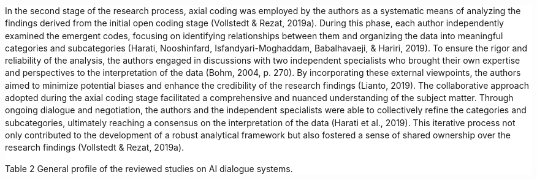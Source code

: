 In the second stage of the research process, axial coding was employed by the authors as a systematic means of analyzing the findings derived from the initial open coding stage (Vollstedt & Rezat, 2019a). During this phase, each author independently examined the emergent codes, focusing on identifying relationships between them and organizing the data into meaningful categories and subcategories (Harati, Nooshinfard, Isfandyari-Moghaddam, Babalhavaeji, & Hariri, 2019). To ensure the rigor and reliability of the analysis, the authors engaged in discussions with two independent specialists who brought their own expertise and perspectives to the interpretation of the data (Bohm, 2004, p. 270). By incorporating these external viewpoints, the authors aimed to minimize potential biases and enhance the credibility of the research findings (Lianto, 2019). The collaborative approach adopted during the axial coding stage facilitated a comprehensive and nuanced understanding of the subject matter. Through ongoing dialogue and negotiation, the authors and the independent specialists were able to collectively refine the categories and subcategories, ultimately reaching a consensus on the interpretation of the data (Harati et al., 2019). This iterative process not only contributed to the development of a robust analytical framework but also fostered a sense of shared ownership over the research findings (Vollstedt & Rezat, 2019a).

Table 2 General profile of the reviewed studies on AI dialogue systems.   
